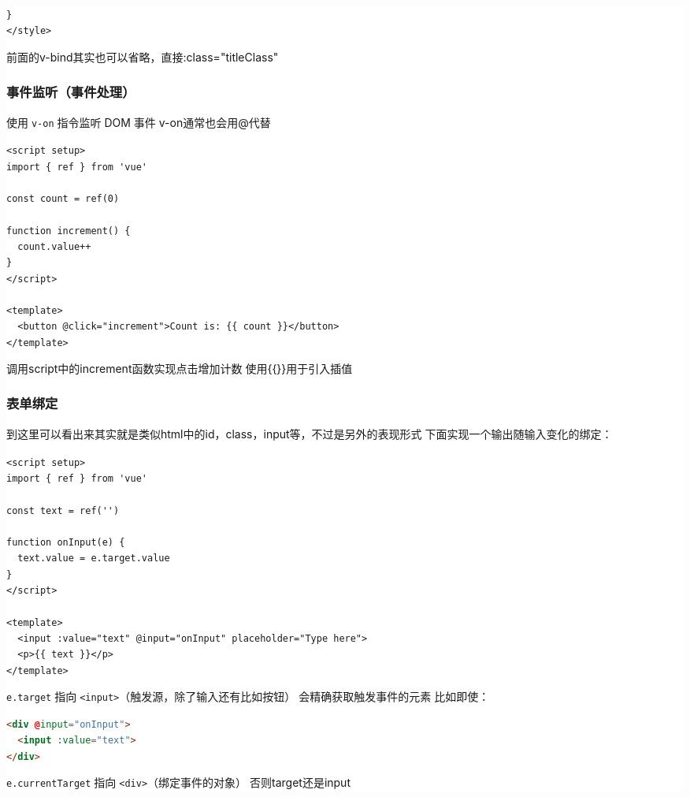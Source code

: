 ``` vue
}
</style>
```
前面的v-bind其实也可以省略，直接:class="titleClass"


### 事件监听（事件处理）
使用 `v-on` 指令监听 DOM 事件   v-on通常也会用@代替
``` vue
<script setup>
import { ref } from 'vue'

const count = ref(0)

function increment() {
  count.value++
}
</script>

<template>
  <button @click="increment">Count is: {{ count }}</button>
</template>
```
调用script中的increment函数实现点击增加计数
使用{{}}用于引入插值



### 表单绑定
到这里可以看出来其实就是类似html中的id，class，input等，不过是另外的表现形式
下面实现一个输出随输入变化的绑定：
``` vue
<script setup>
import { ref } from 'vue'

const text = ref('')

function onInput(e) {
  text.value = e.target.value
}
</script>

<template>
  <input :value="text" @input="onInput" placeholder="Type here">
  <p>{{ text }}</p>
</template>
```

`e.target` 指向 `<input>`（触发源，除了输入还有比如按钮） 会精确获取触发事件的元素
比如即使：
``` html
<div @input="onInput">
  <input :value="text">
</div>
```
`e.currentTarget` 指向 `<div>`（绑定事件的对象） 否则target还是input
